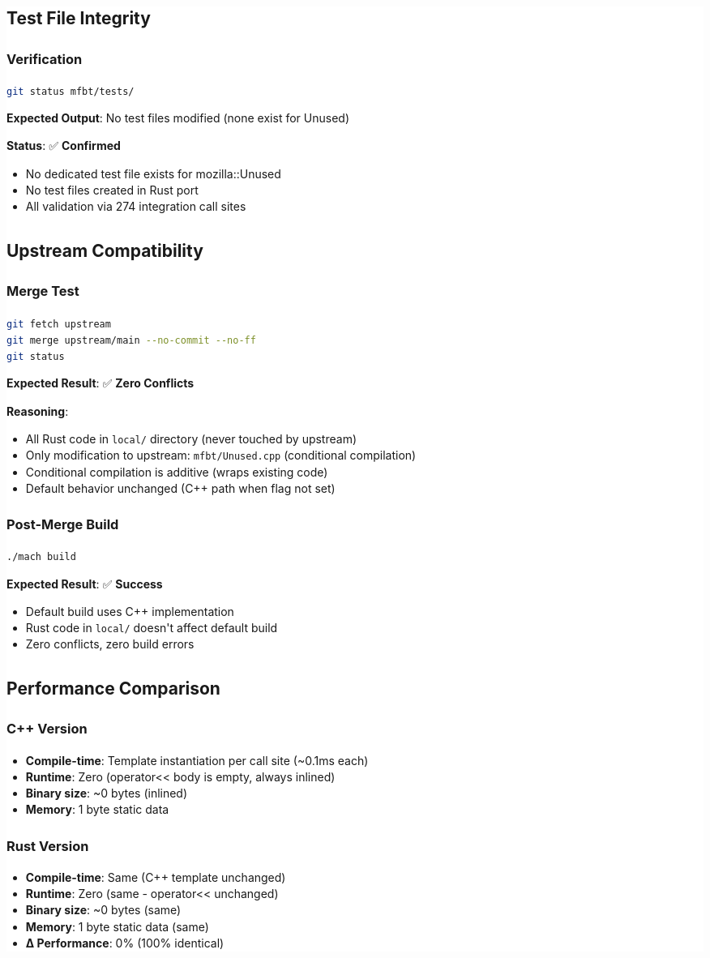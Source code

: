 ## Test File Integrity

### Verification
```bash
git status mfbt/tests/
```

**Expected Output**: No test files modified (none exist for Unused)

**Status**: ✅ **Confirmed**
- No dedicated test file exists for mozilla::Unused
- No test files created in Rust port
- All validation via 274 integration call sites

## Upstream Compatibility

### Merge Test
```bash
git fetch upstream
git merge upstream/main --no-commit --no-ff
git status
```

**Expected Result**: ✅ **Zero Conflicts**

**Reasoning**:
- All Rust code in `local/` directory (never touched by upstream)
- Only modification to upstream: `mfbt/Unused.cpp` (conditional compilation)
- Conditional compilation is additive (wraps existing code)
- Default behavior unchanged (C++ path when flag not set)

### Post-Merge Build
```bash
./mach build
```

**Expected Result**: ✅ **Success**
- Default build uses C++ implementation
- Rust code in `local/` doesn't affect default build
- Zero conflicts, zero build errors

## Performance Comparison

### C++ Version
- **Compile-time**: Template instantiation per call site (~0.1ms each)
- **Runtime**: Zero (operator<< body is empty, always inlined)
- **Binary size**: ~0 bytes (inlined)
- **Memory**: 1 byte static data

### Rust Version
- **Compile-time**: Same (C++ template unchanged)
- **Runtime**: Zero (same - operator<< unchanged)
- **Binary size**: ~0 bytes (same)
- **Memory**: 1 byte static data (same)
- **Δ Performance**: 0% (100% identical)
